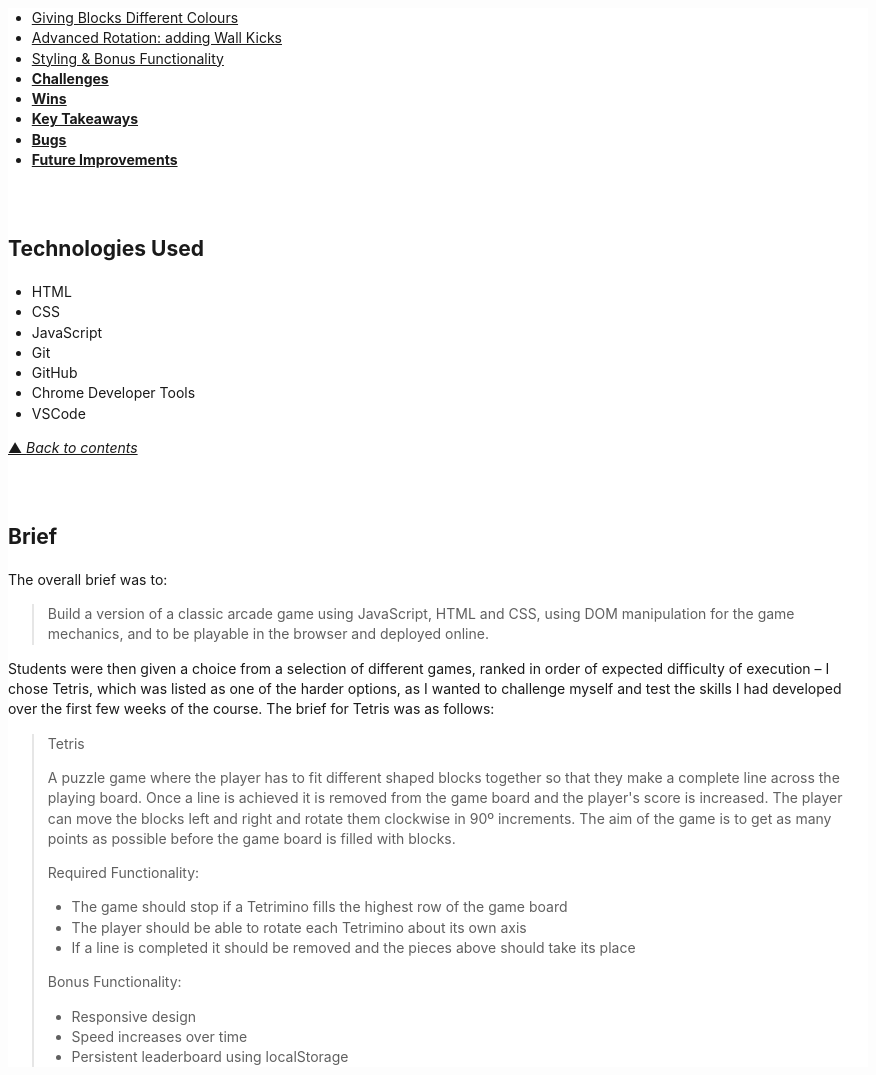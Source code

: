   - [Giving Blocks Different Colours](#giving-blocks-different-colours)<br/>
  - [Advanced Rotation: adding Wall Kicks](#advanced-rotation-adding-wall-kicks)<br/>
  - [Styling & Bonus Functionality](#styling--bonus-functionality)<br/>
- **[Challenges](#challenges)**<br/>
- **[Wins](#wins)**<br/>
- **[Key Takeaways](#key-takeaways)**<br/>
- **[Bugs](#bugs)**<br/>
- **[Future Improvements](#future-improvements)**<br/>

<br />



## Technologies Used


- HTML
- CSS
- JavaScript
- Git
- GitHub
- Chrome Developer Tools
- VSCode

[&#9650; _Back to contents_](#contents)

<br />


## Brief

The overall brief was to:

>Build a version of a classic arcade game using JavaScript, HTML and CSS, using DOM manipulation for the game mechanics, and to be playable in the browser and deployed online.

Students were then given a choice from a selection of different games, ranked in order of expected difficulty of execution – I chose Tetris, which was listed as one of the harder options, as I wanted to challenge myself and test the skills I had developed over the first few weeks of the course. The brief for Tetris was as follows:


> Tetris
>
> A puzzle game where the player has to fit different shaped blocks together so that they make a complete line across the playing board. Once a line is achieved it is removed from the game board and the player's score is increased. The player can move the blocks left and right and rotate them clockwise in 90º increments. The aim of the game is to get as many points as possible before the game board is filled with blocks.
> 
> Required Functionality:
>
>  - The game should stop if a Tetrimino fills the highest row of the game board
>  - The player should be able to rotate each Tetrimino about its own axis
>  - If a line is completed it should be removed and the pieces above should take its place
>
> Bonus Functionality:
>
>  - Responsive design
>  - Speed increases over time
>  - Persistent leaderboard using localStorage
